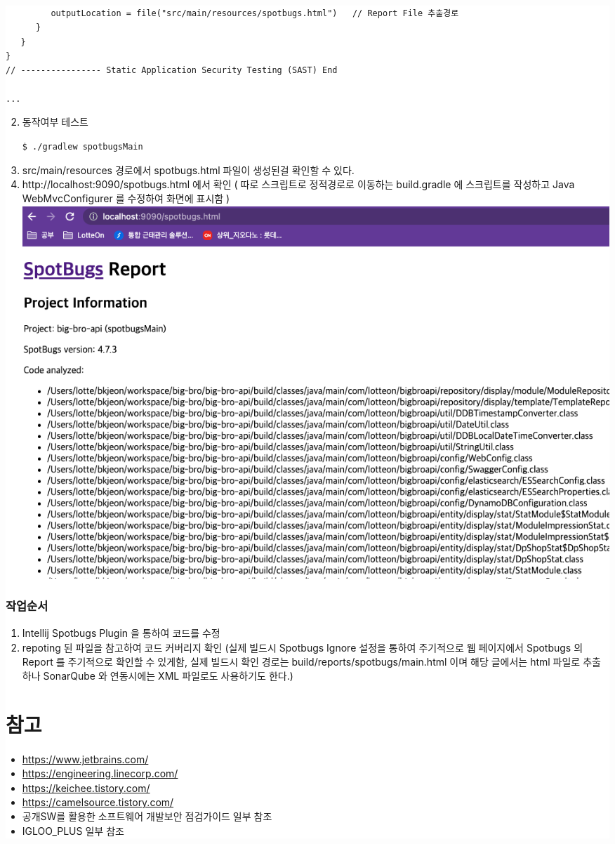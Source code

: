    ```
            outputLocation = file("src/main/resources/spotbugs.html")   // Report File 추출경로
         }
      }
   }
   // ---------------- Static Application Security Testing (SAST) End

   ...
   ```     
2. 동작여부 테스트     
   ```
   $ ./gradlew spotbugsMain
   ```   
3. src/main/resources 경로에서 spotbugs.html 파일이 생성된걸 확인할 수 있다.   
4. http://localhost:9090/spotbugs.html 에서 확인 ( 따로 스크립트로 정적경로로 이동하는 build.gradle 에 스크립트를 작성하고 Java WebMvcConfigurer 를 수정하여 화면에 표시함 )    
   ![springboot-spotbugs-3](/img/posts/language/java/tool/springboot-spotbugs-3.png)       


### 작업순서
1. Intellij Spotbugs Plugin 을 통하여 코드를 수정   
2. repoting 된 파일을 참고하여 코드 커버리지 확인 (실제 빌드시 Spotbugs Ignore 설정을 통하여 주기적으로 웹 페이지에서 Spotbugs 의 Report 를 주기적으로 확인할 수 있게함, 실제 빌드시 확인 경로는 build/reports/spotbugs/main.html 이며 해당 글에서는 html 파일로 추출하나 SonarQube 와 연동시에는 XML 파일로도 사용하기도 한다.)


# 참고
- https://www.jetbrains.com/
- https://engineering.linecorp.com/
- https://keichee.tistory.com/
- https://camelsource.tistory.com/
- 공개SW를 활용한 소프트웨어 개발보안 점검가이드 일부 참조
- IGLOO_PLUS 일부 참조